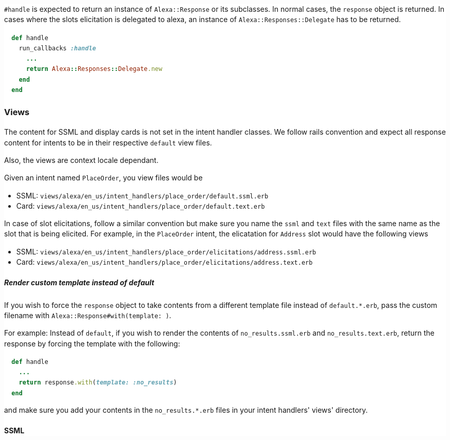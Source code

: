 `#handle` is expected to return an instance of `Alexa::Response` or its subclasses.
In normal cases, the `response` object is returned.
In cases where the slots elicitation is delegated to alexa, an instance of
`Alexa::Responses::Delegate` has to be returned.

```ruby
  def handle
    run_callbacks :handle
      ...
      return Alexa::Responses::Delegate.new
    end
  end
```

### Views

The content for SSML and display cards is not set in the intent handler
classes.
We follow rails convention and expect all response content for intents to be
in their respective `default` view files.

Also, the views are context locale dependant.

Given an intent named `PlaceOrder`, you view files would be

  * SSML: `views/alexa/en_us/intent_handlers/place_order/default.ssml.erb`
  * Card: `views/alexa/en_us/intent_handlers/place_order/default.text.erb`

In case of slot elicitations, follow a similar convention but make sure you
name the `ssml` and `text` files with the same name as the slot that is being
elicited. For example, in the `PlaceOrder` intent, the elicatation for `Address`
slot would have the following views

  * SSML: `views/alexa/en_us/intent_handlers/place_order/elicitations/address.ssml.erb`
  * Card: `views/alexa/en_us/intent_handlers/place_order/elicitations/address.text.erb`

##### Render custom template instead of default

If you wish to force the `response` object to take contents from a different
template file instead of `default.*.erb`, pass the custom filename with
`Alexa::Response#with(template: )`.

For example: Instead of `default`, if you wish to render the contents of
`no_results.ssml.erb` and `no_results.text.erb`, return the response by forcing
the template with the following:

```ruby
  def handle
    ...
    return response.with(template: :no_results)
  end
```
and make sure you add your contents in the `no_results.*.erb` files in your
intent handlers' views' directory.

#### SSML
